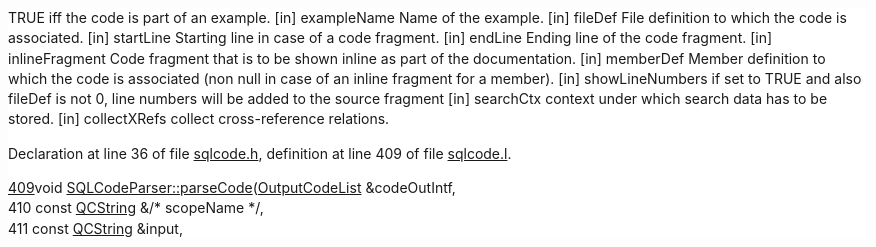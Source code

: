 <td class="doxyParamItemDescription">TRUE iff the code is part of an example.</td>
</tr>
<tr class="doxyParamItem">
<td class="doxyParamItemName">[in] exampleName</td>
<td class="doxyParamItemDescription">Name of the example.</td>
</tr>
<tr class="doxyParamItem">
<td class="doxyParamItemName">[in] fileDef</td>
<td class="doxyParamItemDescription">File definition to which the code is associated.</td>
</tr>
<tr class="doxyParamItem">
<td class="doxyParamItemName">[in] startLine</td>
<td class="doxyParamItemDescription">Starting line in case of a code fragment.</td>
</tr>
<tr class="doxyParamItem">
<td class="doxyParamItemName">[in] endLine</td>
<td class="doxyParamItemDescription">Ending line of the code fragment.</td>
</tr>
<tr class="doxyParamItem">
<td class="doxyParamItemName">[in] inlineFragment</td>
<td class="doxyParamItemDescription">Code fragment that is to be shown inline as part of the documentation.</td>
</tr>
<tr class="doxyParamItem">
<td class="doxyParamItemName">[in] memberDef</td>
<td class="doxyParamItemDescription">Member definition to which the code is associated (non null in case of an inline fragment for a member).</td>
</tr>
<tr class="doxyParamItem">
<td class="doxyParamItemName">[in] showLineNumbers</td>
<td class="doxyParamItemDescription">if set to TRUE and also fileDef is not 0, line numbers will be added to the source fragment</td>
</tr>
<tr class="doxyParamItem">
<td class="doxyParamItemName">[in] searchCtx</td>
<td class="doxyParamItemDescription">context under which search data has to be stored.</td>
</tr>
<tr class="doxyParamItem">
<td class="doxyParamItemName">[in] collectXRefs</td>
<td class="doxyParamItemDescription">collect cross-reference relations.</td>
</tr>
</table>
</dd>
</dl>

Declaration at line 36 of file <a href="/web-doxygen/docs/api/files/src/sqlcode-h">sqlcode.h</a>, definition at line 409 of file <a href="/web-doxygen/docs/api/files/src/sqlcode-l">sqlcode.l</a>.

<div class="doxyProgramListing">

<div class="doxyCodeLine"><span class="doxyLineNumber"><a href="#ad4cfac05d7a0c2354cdb90992b1e0248">409</a></span><span class="doxyLineContent"><span class="doxyHighlightKeywordType">void</span><span class="doxyHighlight"> <a href="#ad4cfac05d7a0c2354cdb90992b1e0248">SQLCodeParser::parseCode</a>(<a href="/web-doxygen/docs/api/classes/outputcodelist">OutputCodeList</a> &amp;codeOutIntf,</span></span></div>
<div class="doxyCodeLine"><span class="doxyLineNumber">410</span><span class="doxyLineContent"><span class="doxyHighlight">               </span><span class="doxyHighlightKeyword">const</span><span class="doxyHighlight"> <a href="/web-doxygen/docs/api/classes/qcstring">QCString</a> &amp;</span><span class="doxyHighlightComment">/* scopeName */</span><span class="doxyHighlight">,</span></span></div>
<div class="doxyCodeLine"><span class="doxyLineNumber">411</span><span class="doxyLineContent"><span class="doxyHighlight">               </span><span class="doxyHighlightKeyword">const</span><span class="doxyHighlight"> <a href="/web-doxygen/docs/api/classes/qcstring">QCString</a> &amp;input,</span></span></div>